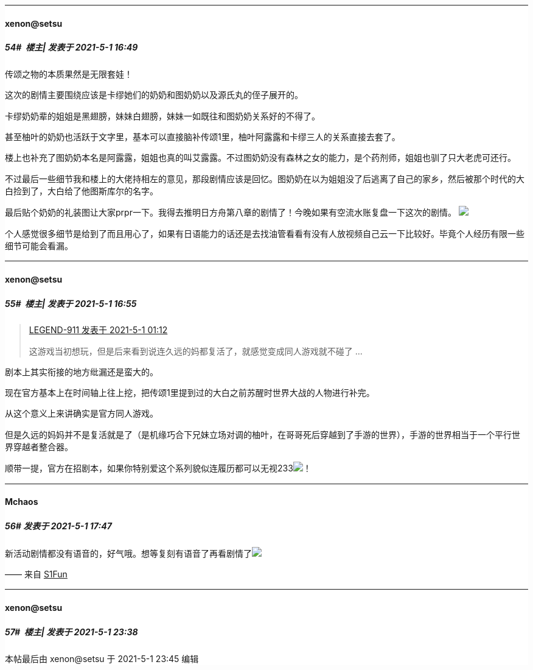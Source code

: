 *****

####  xenon@setsu  
##### 54#         楼主| 发表于 2021-5-1 16:49

传颂之物的本质果然是无限套娃！

这次的剧情主要围绕应该是卡缪她们的奶奶和图奶奶以及源氏丸的侄子展开的。

卡缪奶奶辈的姐姐是黑翅膀，妹妹白翅膀，妹妹一如既往和图奶奶关系好的不得了。

甚至柚叶的奶奶也活跃于文字里，基本可以直接脑补传颂1里，柚叶阿露露和卡缪三人的关系直接去套了。

楼上也补充了图奶奶本名是阿露露，姐姐也真的叫艾露露。不过图奶奶没有森林之女的能力，是个药剂师，姐姐也驯了只大老虎可还行。

不过最后一些细节我和楼上的大佬持相左的意见，那段剧情应该是回忆。图奶奶在以为姐姐没了后逃离了自己的家乡，然后被那个时代的大白捡到了，大白给了他图斯库尔的名字。

最后贴个奶奶的礼装图让大家prpr一下。我得去推明日方舟第八章的剧情了！今晚如果有空流水账复盘一下这次的剧情。
<img src="https://p.sda1.dev/1/68eb14ee9ecd529c33abe62c24e8d943/IMG_3179.jpg" referrerpolicy="no-referrer">

个人感觉很多细节是给到了而且用心了，如果有日语能力的话还是去找油管看看有没有人放视频自己云一下比较好。毕竟个人经历有限一些细节可能会看漏。

*****

####  xenon@setsu  
##### 55#         楼主| 发表于 2021-5-1 16:55

<blockquote><a href="httphttps://bbs.saraba1st.com/2b/forum.php?mod=redirect&amp;goto=findpost&amp;pid=51115286&amp;ptid=1996060" target="_blank">LEGEND-911 发表于 2021-5-1 01:12</a>

这游戏当初想玩，但是后来看到说连久远的妈都复活了，就感觉变成同人游戏就不碰了 ...</blockquote>
剧本上其实衔接的地方纰漏还是蛮大的。

现在官方基本上在时间轴上往上挖，把传颂1里提到过的大白之前苏醒时世界大战的人物进行补完。

从这个意义上来讲确实是官方同人游戏。

但是久远的妈妈并不是复活就是了（是机缘巧合下兄妹立场对调的柚叶，在哥哥死后穿越到了手游的世界），手游的世界相当于一个平行世界穿越者整合器。

顺带一提，官方在招剧本，如果你特别爱这个系列貌似连履历都可以无视233<img src="https://static.saraba1st.com/image/smiley/face2017/068.png" referrerpolicy="no-referrer">！

*****

####  Mchaos  
##### 56#       发表于 2021-5-1 17:47

新活动剧情都没有语音的，好气哦。想等复刻有语音了再看剧情了<img src="https://static.saraba1st.com/image/smiley/face2017/002.png" referrerpolicy="no-referrer">

—— 来自 [S1Fun](https://s1fun.koalcat.com)

*****

####  xenon@setsu  
##### 57#         楼主| 发表于 2021-5-1 23:38

 本帖最后由 xenon@setsu 于 2021-5-1 23:45 编辑 
